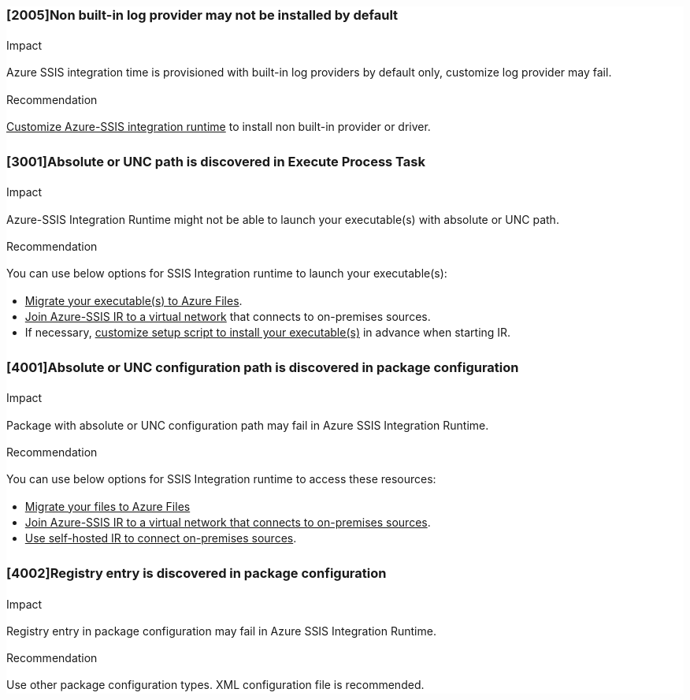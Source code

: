 ### [2005]Non built-in log provider may not be installed by default

Impact

Azure SSIS integration time is provisioned with built-in log providers by default only, customize log provider may fail.

Recommendation

[Customize Azure-SSIS integration runtime](/azure/data-factory/how-to-configure-azure-ssis-ir-custom-setup) to install non built-in provider or driver.

### [3001]Absolute or UNC path is discovered in Execute Process Task

Impact

Azure-SSIS Integration Runtime might not be able to launch your executable(s) with absolute or UNC path.</Impact>

Recommendation

You can use below options for SSIS Integration runtime to launch your executable(s):

- [Migrate your executable(s) to Azure Files](/azure/data-factory/ssis-azure-files-file-shares).
- [Join Azure-SSIS IR to a virtual network](/azure/data-factory/join-azure-ssis-integration-runtime-virtual-network) that connects to on-premises sources.
- If necessary, [customize setup script to install your executable(s)](/azure/data-factory/how-to-configure-azure-ssis-ir-custom-setup) in advance when starting IR.

### [4001]Absolute or UNC configuration path is discovered in package configuration

Impact

Package with absolute or UNC configuration path may fail in Azure SSIS Integration Runtime.

Recommendation

You can use below options for SSIS Integration runtime to access these resources:

- [Migrate your files to Azure Files](/azure/data-factory/ssis-azure-files-file-shares)
- [Join Azure-SSIS IR to a virtual network that connects to on-premises sources](/azure/data-factory/join-azure-ssis-integration-runtime-virtual-network).
- [Use self-hosted IR to connect on-premises sources](/azure/data-factory/self-hosted-integration-runtime-proxy-ssis).

### [4002]Registry entry is discovered in package configuration

Impact

Registry entry in package configuration may fail in Azure SSIS Integration Runtime.

Recommendation

Use other package configuration types. XML configuration file is recommended.
